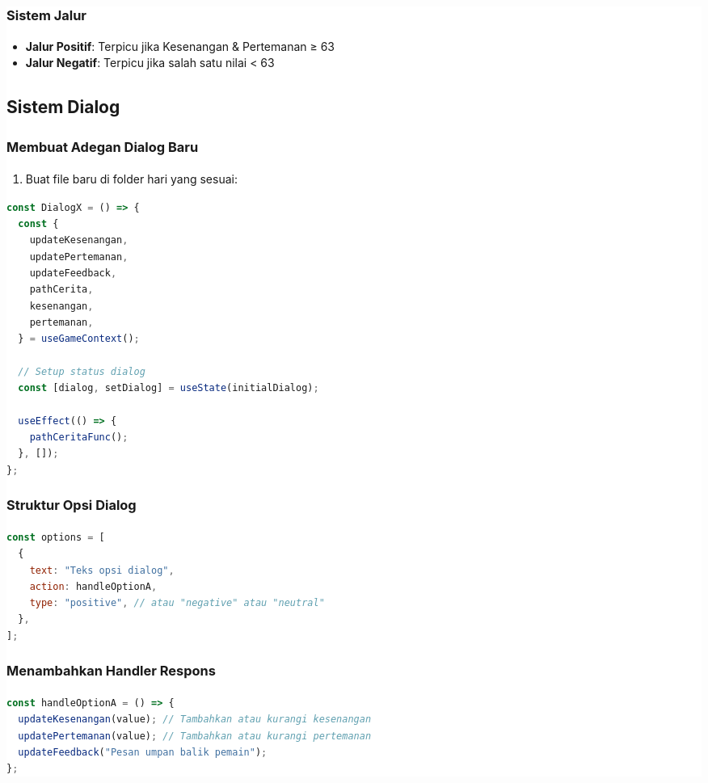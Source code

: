 ### Sistem Jalur

- **Jalur Positif**: Terpicu jika Kesenangan & Pertemanan ≥ 63
- **Jalur Negatif**: Terpicu jika salah satu nilai < 63

## Sistem Dialog

### Membuat Adegan Dialog Baru

1. Buat file baru di folder hari yang sesuai:

```javascript
const DialogX = () => {
  const {
    updateKesenangan,
    updatePertemanan,
    updateFeedback,
    pathCerita,
    kesenangan,
    pertemanan,
  } = useGameContext();

  // Setup status dialog
  const [dialog, setDialog] = useState(initialDialog);

  useEffect(() => {
    pathCeritaFunc();
  }, []);
};
```

### Struktur Opsi Dialog

```javascript
const options = [
  {
    text: "Teks opsi dialog",
    action: handleOptionA,
    type: "positive", // atau "negative" atau "neutral"
  },
];
```

### Menambahkan Handler Respons

```javascript
const handleOptionA = () => {
  updateKesenangan(value); // Tambahkan atau kurangi kesenangan
  updatePertemanan(value); // Tambahkan atau kurangi pertemanan
  updateFeedback("Pesan umpan balik pemain");
};
```
